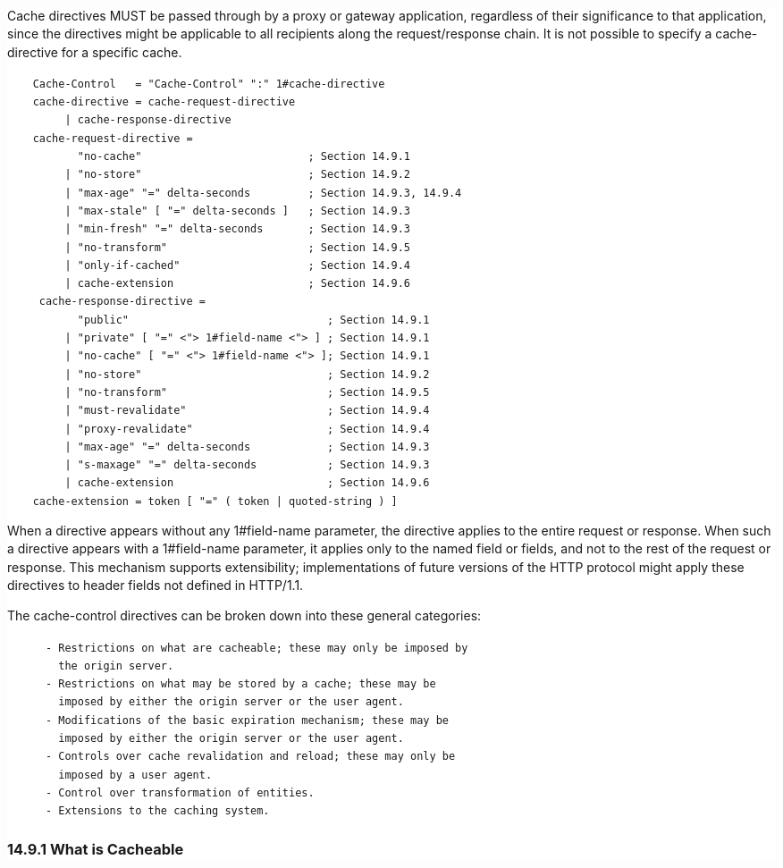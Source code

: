 Cache directives MUST be passed through by a proxy or gateway application, regardless of their significance to that application, since the directives might be applicable to all recipients along the request/response chain. It is not possible to specify a cache- directive for a specific cache.

```
    Cache-Control   = "Cache-Control" ":" 1#cache-directive
    cache-directive = cache-request-directive
         | cache-response-directive
    cache-request-directive =
           "no-cache"                          ; Section 14.9.1
         | "no-store"                          ; Section 14.9.2
         | "max-age" "=" delta-seconds         ; Section 14.9.3, 14.9.4
         | "max-stale" [ "=" delta-seconds ]   ; Section 14.9.3
         | "min-fresh" "=" delta-seconds       ; Section 14.9.3
         | "no-transform"                      ; Section 14.9.5
         | "only-if-cached"                    ; Section 14.9.4
         | cache-extension                     ; Section 14.9.6
     cache-response-directive =
           "public"                               ; Section 14.9.1
         | "private" [ "=" <"> 1#field-name <"> ] ; Section 14.9.1
         | "no-cache" [ "=" <"> 1#field-name <"> ]; Section 14.9.1
         | "no-store"                             ; Section 14.9.2
         | "no-transform"                         ; Section 14.9.5
         | "must-revalidate"                      ; Section 14.9.4
         | "proxy-revalidate"                     ; Section 14.9.4
         | "max-age" "=" delta-seconds            ; Section 14.9.3
         | "s-maxage" "=" delta-seconds           ; Section 14.9.3
         | cache-extension                        ; Section 14.9.6
    cache-extension = token [ "=" ( token | quoted-string ) ]
```

When a directive appears without any 1#field-name parameter, the directive applies to the entire request or response. When such a directive appears with a 1#field-name parameter, it applies only to the named field or fields, and not to the rest of the request or response. This mechanism supports extensibility; implementations of future versions of the HTTP protocol might apply these directives to header fields not defined in HTTP/1.1.

The cache-control directives can be broken down into these general categories:

```
      - Restrictions on what are cacheable; these may only be imposed by
        the origin server.
      - Restrictions on what may be stored by a cache; these may be
        imposed by either the origin server or the user agent.
      - Modifications of the basic expiration mechanism; these may be
        imposed by either the origin server or the user agent.
      - Controls over cache revalidation and reload; these may only be
        imposed by a user agent.
      - Control over transformation of entities.
      - Extensions to the caching system.
```

### 14.9.1 What is Cacheable
